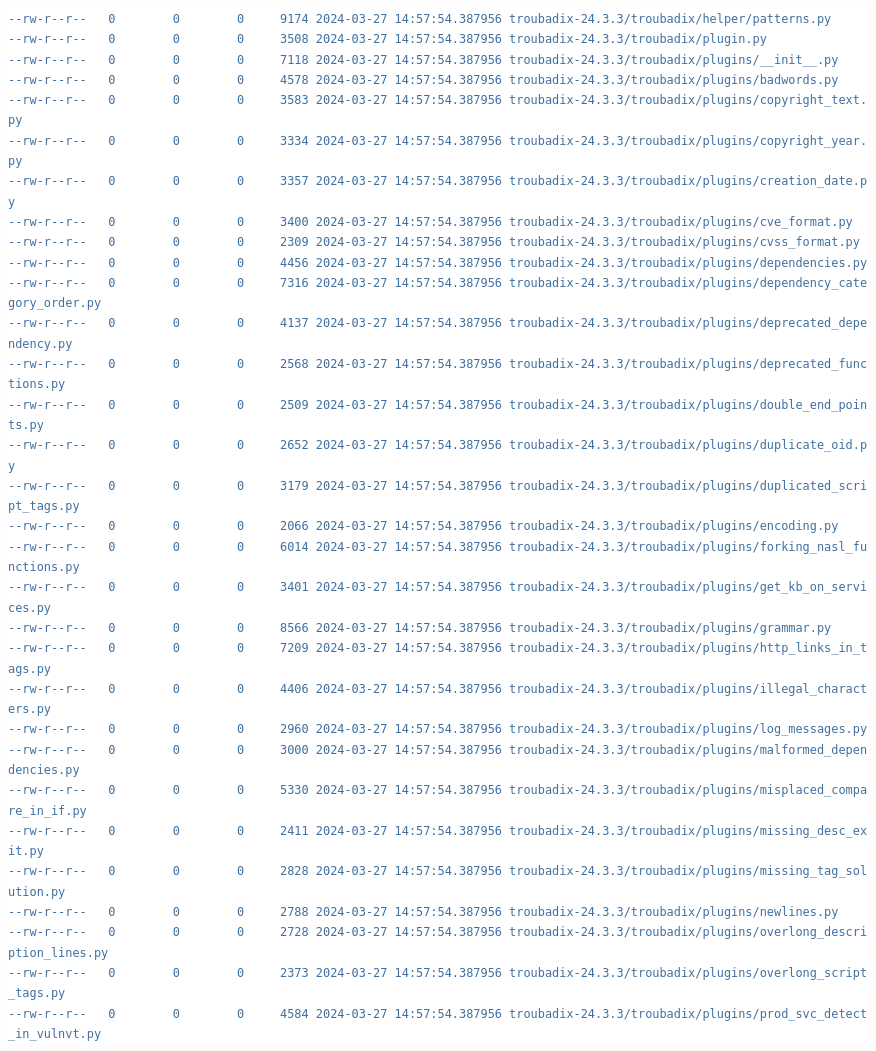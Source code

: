 ```diff
--rw-r--r--   0        0        0     9174 2024-03-27 14:57:54.387956 troubadix-24.3.3/troubadix/helper/patterns.py
--rw-r--r--   0        0        0     3508 2024-03-27 14:57:54.387956 troubadix-24.3.3/troubadix/plugin.py
--rw-r--r--   0        0        0     7118 2024-03-27 14:57:54.387956 troubadix-24.3.3/troubadix/plugins/__init__.py
--rw-r--r--   0        0        0     4578 2024-03-27 14:57:54.387956 troubadix-24.3.3/troubadix/plugins/badwords.py
--rw-r--r--   0        0        0     3583 2024-03-27 14:57:54.387956 troubadix-24.3.3/troubadix/plugins/copyright_text.py
--rw-r--r--   0        0        0     3334 2024-03-27 14:57:54.387956 troubadix-24.3.3/troubadix/plugins/copyright_year.py
--rw-r--r--   0        0        0     3357 2024-03-27 14:57:54.387956 troubadix-24.3.3/troubadix/plugins/creation_date.py
--rw-r--r--   0        0        0     3400 2024-03-27 14:57:54.387956 troubadix-24.3.3/troubadix/plugins/cve_format.py
--rw-r--r--   0        0        0     2309 2024-03-27 14:57:54.387956 troubadix-24.3.3/troubadix/plugins/cvss_format.py
--rw-r--r--   0        0        0     4456 2024-03-27 14:57:54.387956 troubadix-24.3.3/troubadix/plugins/dependencies.py
--rw-r--r--   0        0        0     7316 2024-03-27 14:57:54.387956 troubadix-24.3.3/troubadix/plugins/dependency_category_order.py
--rw-r--r--   0        0        0     4137 2024-03-27 14:57:54.387956 troubadix-24.3.3/troubadix/plugins/deprecated_dependency.py
--rw-r--r--   0        0        0     2568 2024-03-27 14:57:54.387956 troubadix-24.3.3/troubadix/plugins/deprecated_functions.py
--rw-r--r--   0        0        0     2509 2024-03-27 14:57:54.387956 troubadix-24.3.3/troubadix/plugins/double_end_points.py
--rw-r--r--   0        0        0     2652 2024-03-27 14:57:54.387956 troubadix-24.3.3/troubadix/plugins/duplicate_oid.py
--rw-r--r--   0        0        0     3179 2024-03-27 14:57:54.387956 troubadix-24.3.3/troubadix/plugins/duplicated_script_tags.py
--rw-r--r--   0        0        0     2066 2024-03-27 14:57:54.387956 troubadix-24.3.3/troubadix/plugins/encoding.py
--rw-r--r--   0        0        0     6014 2024-03-27 14:57:54.387956 troubadix-24.3.3/troubadix/plugins/forking_nasl_functions.py
--rw-r--r--   0        0        0     3401 2024-03-27 14:57:54.387956 troubadix-24.3.3/troubadix/plugins/get_kb_on_services.py
--rw-r--r--   0        0        0     8566 2024-03-27 14:57:54.387956 troubadix-24.3.3/troubadix/plugins/grammar.py
--rw-r--r--   0        0        0     7209 2024-03-27 14:57:54.387956 troubadix-24.3.3/troubadix/plugins/http_links_in_tags.py
--rw-r--r--   0        0        0     4406 2024-03-27 14:57:54.387956 troubadix-24.3.3/troubadix/plugins/illegal_characters.py
--rw-r--r--   0        0        0     2960 2024-03-27 14:57:54.387956 troubadix-24.3.3/troubadix/plugins/log_messages.py
--rw-r--r--   0        0        0     3000 2024-03-27 14:57:54.387956 troubadix-24.3.3/troubadix/plugins/malformed_dependencies.py
--rw-r--r--   0        0        0     5330 2024-03-27 14:57:54.387956 troubadix-24.3.3/troubadix/plugins/misplaced_compare_in_if.py
--rw-r--r--   0        0        0     2411 2024-03-27 14:57:54.387956 troubadix-24.3.3/troubadix/plugins/missing_desc_exit.py
--rw-r--r--   0        0        0     2828 2024-03-27 14:57:54.387956 troubadix-24.3.3/troubadix/plugins/missing_tag_solution.py
--rw-r--r--   0        0        0     2788 2024-03-27 14:57:54.387956 troubadix-24.3.3/troubadix/plugins/newlines.py
--rw-r--r--   0        0        0     2728 2024-03-27 14:57:54.387956 troubadix-24.3.3/troubadix/plugins/overlong_description_lines.py
--rw-r--r--   0        0        0     2373 2024-03-27 14:57:54.387956 troubadix-24.3.3/troubadix/plugins/overlong_script_tags.py
--rw-r--r--   0        0        0     4584 2024-03-27 14:57:54.387956 troubadix-24.3.3/troubadix/plugins/prod_svc_detect_in_vulnvt.py
```